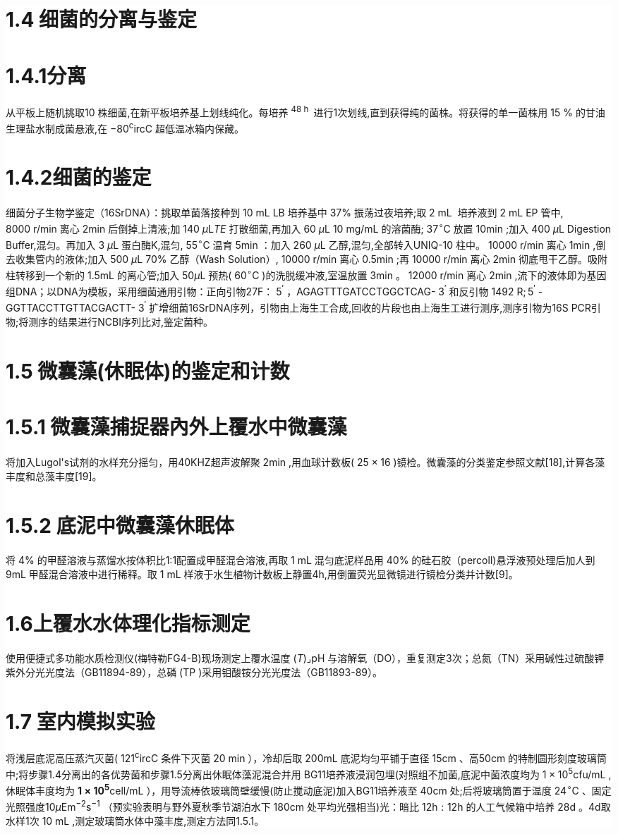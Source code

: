 # 1.4 细菌的分离与鉴定

# 1.4.1分离

从平板上随机挑取10 株细菌,在新平板培养基上划线纯化。每培养 $^ { 4 8 \mathrm { ~ h ~ } }$ 进行1次划线,直到获得纯的菌株。将获得的单一菌株用 $1 5 \ \%$ 的甘油生理盐水制成菌悬液,在 $- 8 0 \mathrm { { ^ circ C } }$ 超低温冰箱内保藏。

# 1.4.2细菌的鉴定

细菌分子生物学鉴定（16SrDNA）：挑取单菌落接种到 $1 0 ~ \mathrm { m L }$ LB 培养基中 $3 7 \%$ 振荡过夜培养;取 $2 { \mathrm { ~ m L ~ } }$ 培养液到 $2 ~ \mathrm { m L }$ EP 管中, $8 0 0 0 ~ \mathrm { r / m i n }$ 离心 $2 \mathrm { m i n }$ 后倒掉上清液;加 $1 4 0 ~ \mu \mathrm { L } T E$ 打散细菌,再加入 $6 0 ~ { \mu \mathrm { L } } ~ 1 0 ~ \mathrm { m g / m L }$ 的溶菌酶; $3 7 ^ { \circ } \mathrm { C }$ 放置 $1 0 \mathrm { { m i n } }$ ;加入 $4 0 0 ~ \mu \mathrm { L }$ Digestion Buffer,混匀。再加入 $3 ~ \mu \mathrm { L }$ 蛋白酶K,混匀, $5 5 \mathrm { { ^ \circ C } }$ 温育 $5 \mathrm { m i n }$ ：加入 $2 6 0 ~ \mu \mathrm { L }$ 乙醇,混匀,全部转入UNIQ-10 柱中。 $1 0 0 0 0 ~ \mathrm { r / m i n }$ 离心 $1 \mathrm { m i n }$ ,倒去收集管内的液体;加入 $5 0 0 ~ \mu \mathrm { L }$ $70 \%$ 乙醇（Wash Solution）, $1 0 0 0 0 ~ \mathrm { r / m i n }$ 离心 $0 . 5 \mathrm { m i n }$ ;再 $1 0 0 0 0 ~ \mathrm { r / m i n }$ 离心 $2 \mathrm { m i n }$ 彻底甩干乙醇。吸附柱转移到一个新的 $1 . 5 \mathrm { m L }$ 的离心管;加入 $5 0 \mu \mathrm { L }$ 预热( $6 0 ^ { \circ } \mathrm { C }$ )的洗脱缓冲液,室温放置 $3 \mathrm { m i n }$ 。 $1 2 0 0 0 ~ \mathrm { r / m i n }$ 离心 $2 \mathrm { m i n }$ ,流下的液体即为基因组DNA；以DNA为模板，采用细菌通用引物：正向引物27F： $5 ^ { \prime }$ ，AGAGTTTGATCCTGGCTCAG- $3 ^ { \prime }$ 和反引物 $1 4 9 2 \ \mathrm { R } ; 5 ^ { \prime }$ -GGTTACCTTGTTACGACTT- $3 ^ { \prime }$ 扩增细菌16SrDNA序列，引物由上海生工合成,回收的片段也由上海生工进行测序,测序引物为16S PCR引物;将测序的结果进行NCBI序列比对,鉴定菌种。

# 1.5 微囊藻(休眠体)的鉴定和计数

# 1.5.1 微囊藻捕捉器內外上覆水中微囊藻

将加入Lugol's试剂的水样充分摇匀，用40KHZ超声波解聚 $2 \mathrm { m i n }$ ,用血球计数板( $2 5 \times 1 6$ )镜检。微囊藻的分类鉴定参照文献[18],计算各藻丰度和总藻丰度[19]。

# 1.5.2 底泥中微囊藻休眠体

将 $4 \%$ 的甲醛溶液与蒸馏水按体积比1:1配置成甲醛混合溶液,再取 $1 ~ \mathrm { m L }$ 混匀底泥样品用 $4 0 \%$ 的硅石胶（percoll)悬浮液预处理后加人到 $9 \mathrm { m L }$ 甲醛混合溶液中进行稀释。取 $1 ~ \mathrm { m L }$ 样液于水生植物计数板上静置4h,用倒置荧光显微镜进行镜检分类并计数[9]。

# 1.6上覆水水体理化指标测定

使用便捷式多功能水质检测仪(梅特勒FG4-B)现场测定上覆水温度 $( T ) \lrcorner \mathrm { { p H } }$ 与溶解氧（DO），重复测定3次；总氮（TN）采用碱性过硫酸钾紫外分光光度法（GB11894-89），总磷 $( \mathrm { { T P } }$ )采用钼酸铵分光光度法（GB11893-89）。

# 1.7 室内模拟实验

将浅层底泥高压蒸汽灭菌( $1 2 1 \mathrm { { ^ circ C } }$ 条件下灭菌 $2 0 ~ \mathrm { m i n }$ ），冷却后取 $2 0 0 \mathrm { m L }$ 底泥均匀平铺于直径 $1 5 \mathrm { c m }$ 、高$5 0 \mathrm { { c m } }$ 的特制圆形刻度玻璃筒中;将步骤1.4分离出的各优势菌和步骤1.5分离出休眠体藻泥混合并用 BG11培养液浸润包埋(对照组不加菌,底泥中菌浓度均为 $1 \times 1 0 ^ { 5 } \mathrm { c f u } / \mathrm { m L }$ ,休眠体丰度均为 $\boldsymbol { 1 \times 1 0 ^ { 5 } } \mathrm { c e l l / m L }$ ），用导流棒依玻璃筒壁缓慢(防止搅动底泥)加入BG11培养液至 $4 0 \mathrm { c m }$ 处;后将玻璃筒置于温度 $2 4 ^ { \circ } \mathrm { C }$ 、固定光照强度$1 0 \mu \mathrm { E m } ^ { - 2 } \mathrm { s } ^ { - 1 }$ （预实验表明与野外夏秋季节湖泊水下 $1 8 0 \mathrm { c m }$ 处平均光强相当)光：暗比 $1 2 \mathrm { h } : 1 2 \mathrm { h }$ 的人工气候箱中培养 $2 8 \mathrm { d }$ 。4d取水样1次 $1 0 ~ \mathrm { m L }$ ,测定玻璃筒水体中藻丰度,测定方法同1.5.1。
